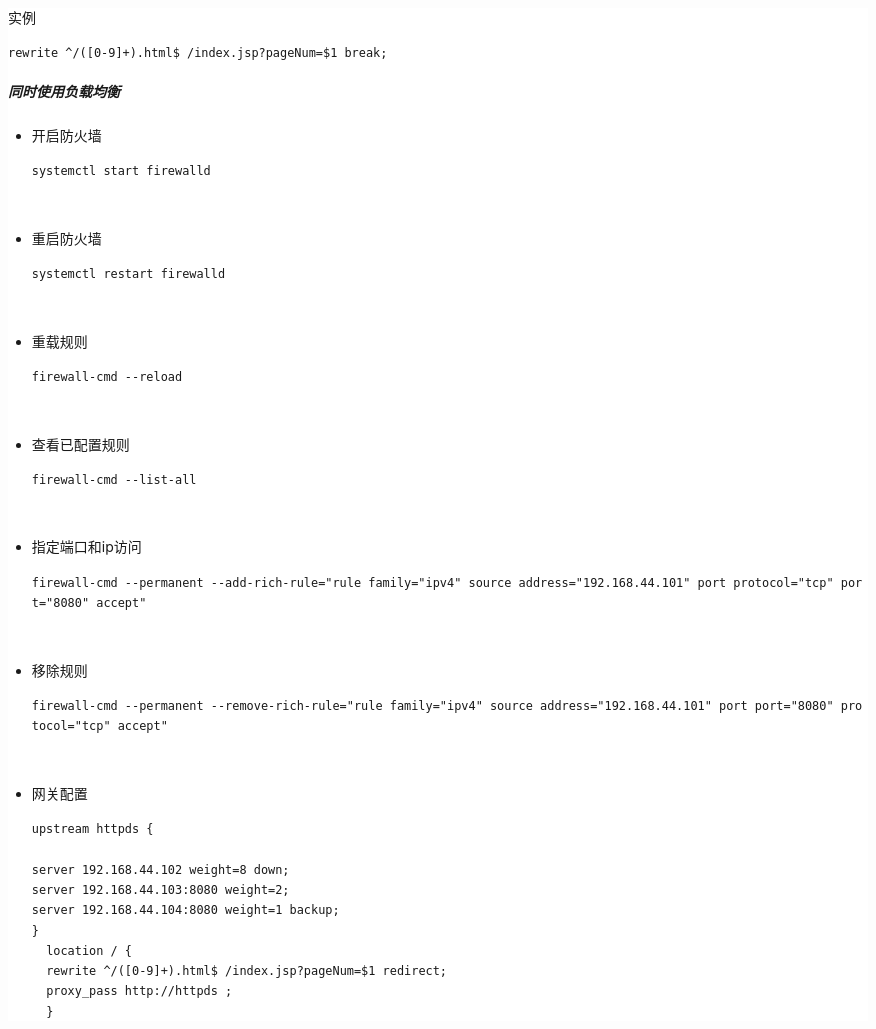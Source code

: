 实例

```shell
rewrite ^/([0-9]+).html$ /index.jsp?pageNum=$1 break;
```

##### 同时使用负载均衡

* 开启防火墙

  ```shell
  systemctl start firewalld
  ```

‍

* 重启防火墙

  ```shell
  systemctl restart firewalld
  ```

‍

* 重载规则

  ```shell
  firewall-cmd --reload
  ```

‍

* 查看已配置规则

  ```shell
  firewall-cmd --list-all
  ```

‍

* 指定端口和ip访问

  ```shell
  firewall-cmd --permanent --add-rich-rule="rule family="ipv4" source address="192.168.44.101" port protocol="tcp" port="8080" accept"
  ```

‍

* 移除规则

  ```shell
  firewall-cmd --permanent --remove-rich-rule="rule family="ipv4" source address="192.168.44.101" port port="8080" protocol="tcp" accept"
  ```

‍

* 网关配置

  ```shell
  upstream httpds {

  server 192.168.44.102 weight=8 down;
  server 192.168.44.103:8080 weight=2;
  server 192.168.44.104:8080 weight=1 backup;
  }
    location / {
  	rewrite ^/([0-9]+).html$ /index.jsp?pageNum=$1 redirect;
  	proxy_pass http://httpds ;
  	}
  ```
